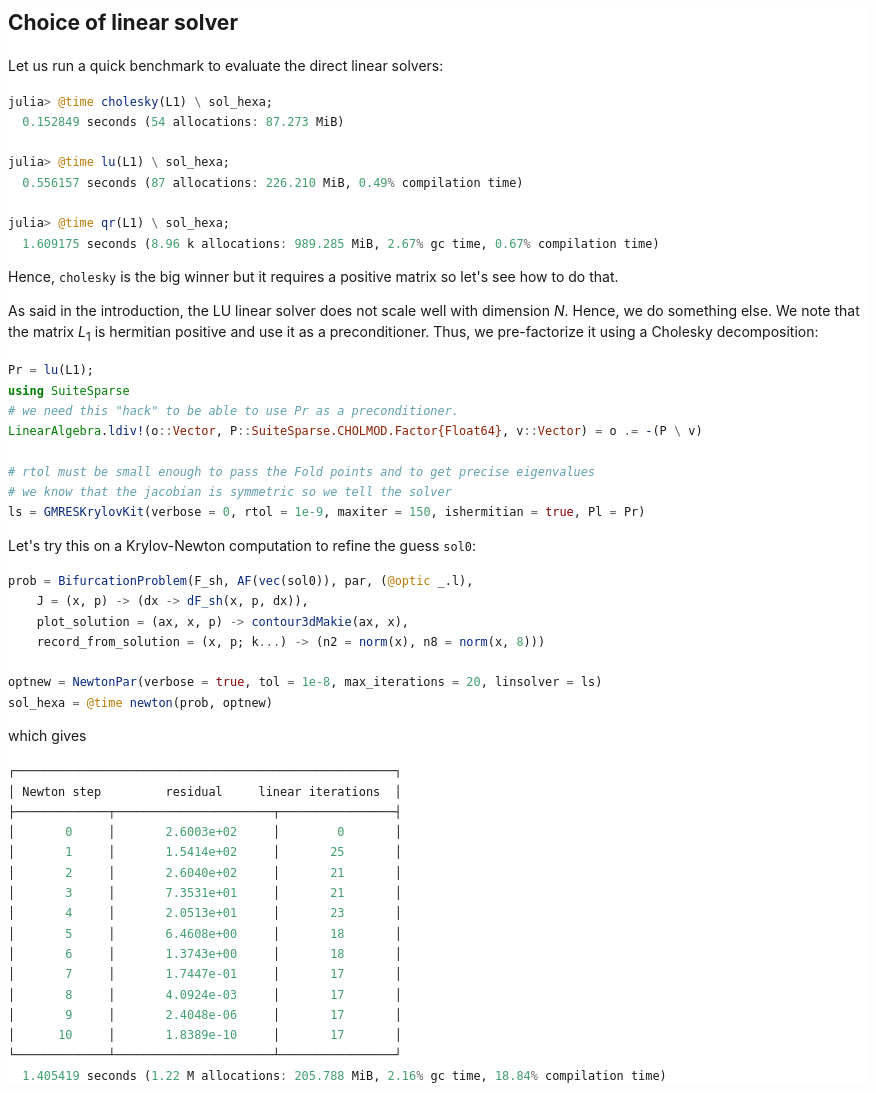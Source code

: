 ## Choice of linear solver

Let us run a quick benchmark to evaluate the direct linear solvers:

```julia
julia> @time cholesky(L1) \ sol_hexa;
  0.152849 seconds (54 allocations: 87.273 MiB)

julia> @time lu(L1) \ sol_hexa;
  0.556157 seconds (87 allocations: 226.210 MiB, 0.49% compilation time)

julia> @time qr(L1) \ sol_hexa;
  1.609175 seconds (8.96 k allocations: 989.285 MiB, 2.67% gc time, 0.67% compilation time)
```

Hence, `cholesky` is the big winner but it requires a positive matrix so let's see how to do that.

As said in the introduction, the LU linear solver does not scale well with dimension $N$. Hence, we do something else. We note that the matrix $L_1$ is hermitian positive and use it as a preconditioner. Thus, we pre-factorize it using a Cholesky decomposition:

```julia
Pr = lu(L1);
using SuiteSparse
# we need this "hack" to be able to use Pr as a preconditioner.
LinearAlgebra.ldiv!(o::Vector, P::SuiteSparse.CHOLMOD.Factor{Float64}, v::Vector) = o .= -(P \ v)

# rtol must be small enough to pass the Fold points and to get precise eigenvalues
# we know that the jacobian is symmetric so we tell the solver
ls = GMRESKrylovKit(verbose = 0, rtol = 1e-9, maxiter = 150, ishermitian = true, Pl = Pr)
```

Let's try this on a Krylov-Newton computation to refine the guess `sol0`:

```julia
prob = BifurcationProblem(F_sh, AF(vec(sol0)), par, (@optic _.l),
	J = (x, p) -> (dx -> dF_sh(x, p, dx)),
	plot_solution = (ax, x, p) -> contour3dMakie(ax, x),
	record_from_solution = (x, p; k...) -> (n2 = norm(x), n8 = norm(x, 8)))

optnew = NewtonPar(verbose = true, tol = 1e-8, max_iterations = 20, linsolver = ls)
sol_hexa = @time newton(prob, optnew)
```

which gives

```julia
┌─────────────────────────────────────────────────────┐
│ Newton step         residual     linear iterations  │
├─────────────┬──────────────────────┬────────────────┤
│       0     │       2.6003e+02     │        0       │
│       1     │       1.5414e+02     │       25       │
│       2     │       2.6040e+02     │       21       │
│       3     │       7.3531e+01     │       21       │
│       4     │       2.0513e+01     │       23       │
│       5     │       6.4608e+00     │       18       │
│       6     │       1.3743e+00     │       18       │
│       7     │       1.7447e-01     │       17       │
│       8     │       4.0924e-03     │       17       │
│       9     │       2.4048e-06     │       17       │
│      10     │       1.8389e-10     │       17       │
└─────────────┴──────────────────────┴────────────────┘
  1.405419 seconds (1.22 M allocations: 205.788 MiB, 2.16% gc time, 18.84% compilation time)
```

